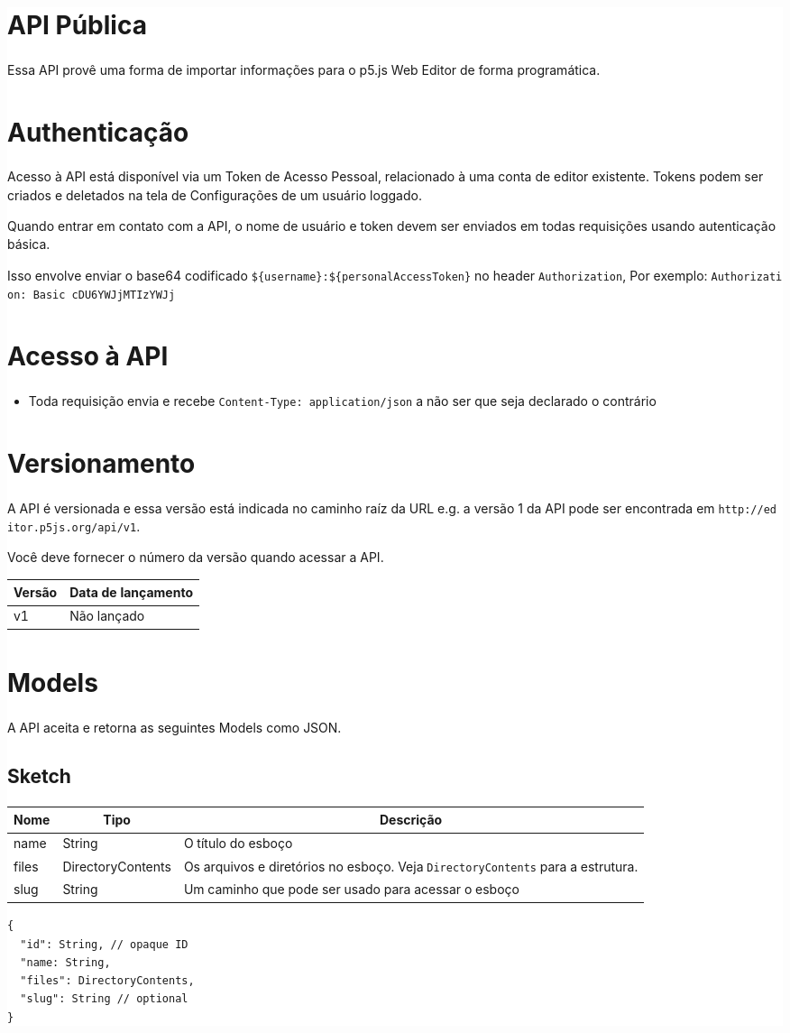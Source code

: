 # API Pública

Essa API provê uma forma de importar informações para o p5.js Web Editor de forma programática.

# Authenticação 

Acesso à API está disponível via um Token de Acesso Pessoal, relacionado à uma conta de editor existente. Tokens podem ser criados e deletados na tela de Configurações de um usuário loggado.

Quando entrar em contato com a API, o nome de usuário e token devem ser enviados em todas requisições usando autenticação básica.

Isso envolve enviar o base64 codificado `${username}:${personalAccessToken}` no header `Authorization`, Por exemplo:
  `Authorization: Basic cDU6YWJjMTIzYWJj`

# Acesso à API

- Toda requisição envia e recebe `Content-Type: application/json` a não ser que seja declarado o contrário

# Versionamento

A API é versionada e essa versão está indicada no caminho raíz da URL e.g. a versão 1 da API pode ser encontrada em `http://editor.p5js.org/api/v1`.

Você deve fornecer o número da versão quando acessar a API.

| Versão | Data de lançamento |
| ------ | ------------------ |
| v1     | Não lançado        |

# Models

A API aceita e retorna as seguintes Models como JSON.

## Sketch

| Nome  | Tipo              | Descrição                                                                      |
| ----- | ----------------- | ------------------------------------------------------------------------------ |
| name  | String            | O título do esboço                                                             |
| files | DirectoryContents | Os arquivos e diretórios no esboço. Veja `DirectoryContents` para a estrutura. |
| slug  | String            | Um caminho que pode ser usado para acessar o esboço                            |


    {
      "id": String, // opaque ID
      "name: String,
      "files": DirectoryContents,
      "slug": String // optional
    }
